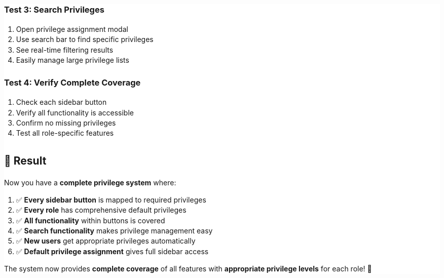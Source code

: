 ### **Test 3: Search Privileges**
1. Open privilege assignment modal
2. Use search bar to find specific privileges
3. See real-time filtering results
4. Easily manage large privilege lists

### **Test 4: Verify Complete Coverage**
1. Check each sidebar button
2. Verify all functionality is accessible
3. Confirm no missing privileges
4. Test all role-specific features

## 🎉 **Result**

Now you have a **complete privilege system** where:

1. ✅ **Every sidebar button** is mapped to required privileges
2. ✅ **Every role** has comprehensive default privileges
3. ✅ **All functionality** within buttons is covered
4. ✅ **Search functionality** makes privilege management easy
5. ✅ **New users** get appropriate privileges automatically
6. ✅ **Default privilege assignment** gives full sidebar access

The system now provides **complete coverage** of all features with **appropriate privilege levels** for each role! 🚀